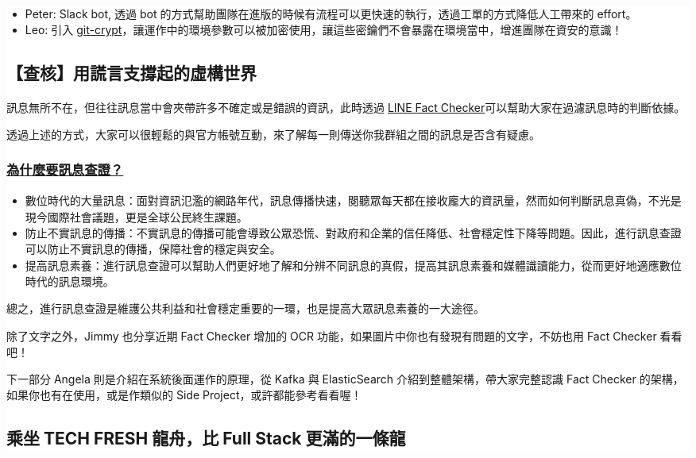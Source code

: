 - Peter: Slack bot, 透過 bot 的方式幫助團隊在進版的時候有流程可以更快速的執行，透過工單的方式降低人工帶來的 effort。
- Leo: 引入 [git-crypt](https://github.com/AGWA/git-crypt)，讓運作中的環境參數可以被加密使用，讓這些密鑰們不會暴露在環境當中，增進團隊在資安的意識！

## 【查核】用謊言支撐起的虛構世界

<iframe width="560" height="315" src="https://www.youtube.com/embed/dAPc8d5-sK4" title="YouTube video player" frameborder="0" allow="accelerometer; autoplay; clipboard-write; encrypted-media; gyroscope; picture-in-picture; web-share" allowfullscreen></iframe>

訊息無所不在，但往往訊息當中會夾帶許多不確定或是錯誤的資訊，此時透過 [LINE Fact Checker](https://fact-checker.line.me/)可以幫助大家在過濾訊息時的判斷依據。

<iframe class="speakerdeck-iframe" frameborder="0" src="https://speakerdeck.com/player/6b5ef8c180cb4187a24451a854caf18f?slide=6" title="【查核】用謊言支撐起的虛構世界" allowfullscreen="true" style="border: 0px; background: padding-box padding-box rgba(0, 0, 0, 0.1); margin: 0px; padding: 0px; border-radius: 6px; box-shadow: rgba(0, 0, 0, 0.2) 0px 5px 40px; width: 100%; height: auto; aspect-ratio: 560 / 314;" data-ratio="1.78343949044586"></iframe>

透過上述的方式，大家可以很輕鬆的與官方帳號互動，來了解每一則傳送你我群組之間的訊息是否含有疑慮。

### [為什麼要訊息查證？](https://engineering.linecorp.com/zh-hant/blog/Tackle-the-infodemic-of-misinformation-from-LINE)

- 數位時代的大量訊息：面對資訊氾濫的網路年代，訊息傳播快速，閱聽眾每天都在接收龐大的資訊量，然而如何判斷訊息真偽，不光是現今國際社會議題，更是全球公民終生課題。
- 防止不實訊息的傳播：不實訊息的傳播可能會導致公眾恐慌、對政府和企業的信任降低、社會穩定性下降等問題。因此，進行訊息查證可以防止不實訊息的傳播，保障社會的穩定與安全。
- 提高訊息素養：進行訊息查證可以幫助人們更好地了解和分辨不同訊息的真假，提高其訊息素養和媒體識讀能力，從而更好地適應數位時代的訊息環境。

總之，進行訊息查證是維護公共利益和社會穩定重要的一環，也是提高大眾訊息素養的一大途徑。

<iframe class="speakerdeck-iframe" frameborder="0" src="https://speakerdeck.com/player/6b5ef8c180cb4187a24451a854caf18f?slide=8" title="【查核】用謊言支撐起的虛構世界" allowfullscreen="true" style="border: 0px; background: padding-box padding-box rgba(0, 0, 0, 0.1); margin: 0px; padding: 0px; border-radius: 6px; box-shadow: rgba(0, 0, 0, 0.2) 0px 5px 40px; width: 100%; height: auto; aspect-ratio: 560 / 314;" data-ratio="1.78343949044586"></iframe>

除了文字之外，Jimmy 也分享近期 Fact Checker 增加的 OCR 功能，如果圖片中你也有發現有問題的文字，不妨也用 Fact Checker 看看吧！

<iframe class="speakerdeck-iframe" frameborder="0" src="https://speakerdeck.com/player/6b5ef8c180cb4187a24451a854caf18f?slide=17" title="【查核】用謊言支撐起的虛構世界" allowfullscreen="true" style="border: 0px; background: padding-box padding-box rgba(0, 0, 0, 0.1); margin: 0px; padding: 0px; border-radius: 6px; box-shadow: rgba(0, 0, 0, 0.2) 0px 5px 40px; width: 100%; height: auto; aspect-ratio: 560 / 314;" data-ratio="1.78343949044586"></iframe>

下一部分 Angela 則是介紹在系統後面運作的原理，從 Kafka 與 ElasticSearch 介紹到整體架構，帶大家完整認識 Fact Checker 的架構，如果你也有在使用，或是作類似的 Side Project，或許都能參考看看喔！

## 乘坐 TECH FRESH 龍舟，比 Full Stack 更滿的一條龍

<iframe width="560" height="315" src="https://www.youtube.com/embed/5Q_0aXUrzTg" title="YouTube video player" frameborder="0" allow="accelerometer; autoplay; clipboard-write; encrypted-media; gyroscope; picture-in-picture; web-share" allowfullscreen></iframe>

<iframe class="speakerdeck-iframe" frameborder="0" src="https://speakerdeck.com/player/9c0de210b39044aab2cd6ae36f18ae99?slide=11" title="乘坐TECH FRESH 龍舟，比 Full Stack 更滿的一條龍" allowfullscreen="true" style="border: 0px; background: padding-box padding-box rgba(0, 0, 0, 0.1); margin: 0px; padding: 0px; border-radius: 6px; box-shadow: rgba(0, 0, 0, 0.2) 0px 5px 40px; width: 100%; height: auto; aspect-ratio: 560 / 314;" data-ratio="1.78343949044586"></iframe>
